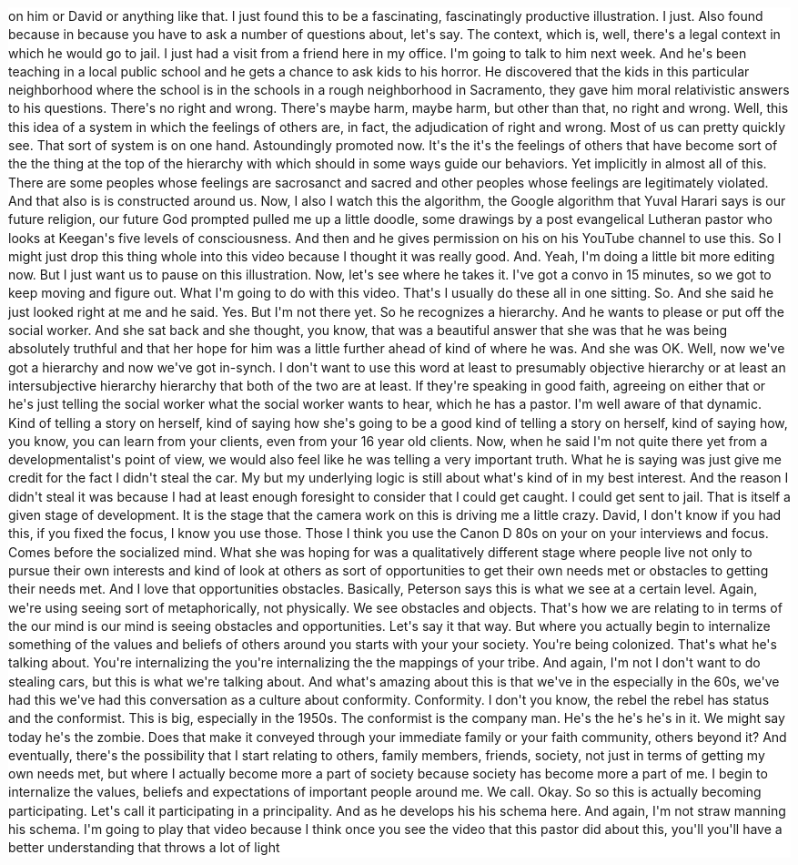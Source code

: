 on him or David or anything like that. I just found this to be a fascinating, fascinatingly productive illustration. I just. Also found because in because you have to ask a number of questions about, let's say. The context, which is, well, there's a legal context in which he would go to jail. I just had a visit from a friend here in my office. I'm going to talk to him next week. And he's been teaching in a local public school and he gets a chance to ask kids to his horror. He discovered that the kids in this particular neighborhood where the school is in the schools in a rough neighborhood in Sacramento, they gave him moral relativistic answers to his questions. There's no right and wrong. There's maybe harm, maybe harm, but other than that, no right and wrong. Well, this this idea of a system in which the feelings of others are, in fact, the adjudication of right and wrong. Most of us can pretty quickly see. That sort of system is on one hand. Astoundingly promoted now. It's the it's the feelings of others that have become sort of the the thing at the top of the hierarchy with which should in some ways guide our behaviors. Yet implicitly in almost all of this. There are some peoples whose feelings are sacrosanct and sacred and other peoples whose feelings are legitimately violated. And that also is is constructed around us. Now, I also I watch this the algorithm, the Google algorithm that Yuval Harari says is our future religion, our future God prompted pulled me up a little doodle, some drawings by a post evangelical Lutheran pastor who looks at Keegan's five levels of consciousness. And then and he gives permission on his on his YouTube channel to use this. So I might just drop this thing whole into this video because I thought it was really good. And. Yeah, I'm doing a little bit more editing now. But I just want us to pause on this illustration. Now, let's see where he takes it. I've got a convo in 15 minutes, so we got to keep moving and figure out. What I'm going to do with this video. That's I usually do these all in one sitting. So. And she said he just looked right at me and he said. Yes. But I'm not there yet. So he recognizes a hierarchy. And he wants to please or put off the social worker. And she sat back and she thought, you know, that was a beautiful answer that she was that he was being absolutely truthful and that her hope for him was a little further ahead of kind of where he was. And she was OK. Well, now we've got a hierarchy and now we've got in-synch. I don't want to use this word at least to presumably objective hierarchy or at least an intersubjective hierarchy hierarchy that both of the two are at least. If they're speaking in good faith, agreeing on either that or he's just telling the social worker what the social worker wants to hear, which he has a pastor. I'm well aware of that dynamic. Kind of telling a story on herself, kind of saying how she's going to be a good kind of telling a story on herself, kind of saying how, you know, you can learn from your clients, even from your 16 year old clients. Now, when he said I'm not quite there yet from a developmentalist's point of view, we would also feel like he was telling a very important truth. What he is saying was just give me credit for the fact I didn't steal the car. My but my underlying logic is still about what's kind of in my best interest. And the reason I didn't steal it was because I had at least enough foresight to consider that I could get caught. I could get sent to jail. That is itself a given stage of development. It is the stage that the camera work on this is driving me a little crazy. David, I don't know if you had this, if you fixed the focus, I know you use those. Those I think you use the Canon D 80s on your on your interviews and focus. Comes before the socialized mind. What she was hoping for was a qualitatively different stage where people live not only to pursue their own interests and kind of look at others as sort of opportunities to get their own needs met or obstacles to getting their needs met. And I love that opportunities obstacles. Basically, Peterson says this is what we see at a certain level. Again, we're using seeing sort of metaphorically, not physically. We see obstacles and objects. That's how we are relating to in terms of the our mind is our mind is seeing obstacles and opportunities. Let's say it that way. But where you actually begin to internalize something of the values and beliefs of others around you starts with your your society. You're being colonized. That's what he's talking about. You're internalizing the you're internalizing the the mappings of your tribe. And again, I'm not I don't want to do stealing cars, but this is what we're talking about. And what's amazing about this is that we've in the especially in the 60s, we've had this we've had this conversation as a culture about conformity. Conformity. I don't you know, the rebel the rebel has status and the conformist. This is big, especially in the 1950s. The conformist is the company man. He's the he's he's in it. We might say today he's the zombie. Does that make it conveyed through your immediate family or your faith community, others beyond it? And eventually, there's the possibility that I start relating to others, family members, friends, society, not just in terms of getting my own needs met, but where I actually become more a part of society because society has become more a part of me. I begin to internalize the values, beliefs and expectations of important people around me. We call. Okay. So so this is actually becoming participating. Let's call it participating in a principality. And as he develops his his schema here. And again, I'm not straw manning his schema. I'm going to play that video because I think once you see the video that this pastor did about this, you'll you'll have a better understanding that throws a lot of light